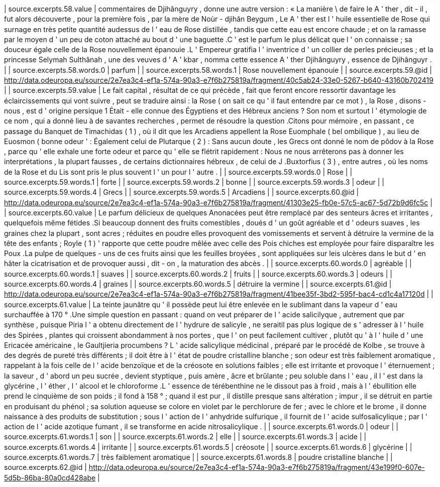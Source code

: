 | source.excerpts.58.value | commentaires de Djihânguyry , donne une autre version : « La manière \ de faire le A ' ther , dit - il , fut alors découverte , pour la première fois , par la mère de Noùr - djihân Beygum , Le A ' ther est l ' huile essentielle de Rose qui surnage en très petite quantité audessus de l ' eau de Rose distillée , tandis que cette eau est encore chaude ; et on la ramasse par le moyen d ' un peu de coton attaché au bout d ' une baguette .C ' est le parfum le plus délicat que l ' on connaisse ; sa douceur égale celle de la Rose nouvellement épanouie .L ' Empereur gratifia l ' inventrice d ' un collier de perles précieuses ; et la princesse Selymah Sulthânah , une des veuves d ' A ' kbar , nomma cette essence A ' ther Djihânguyry , essence de Djihânguyr . |
| source.excerpts.58.words.0 | parfum |
| source.excerpts.58.words.1 | Rose nouvellement épanouie |
| source.excerpts.59.@id | http://data.odeuropa.eu/source/2e7ea3c4-ef1a-574a-90a3-e7f6b275819a/fragment/40c5ab24-33e0-5267-b640-43160b702419 |
| source.excerpts.59.value | Le fait capital , résultat de ce qui précède , fait que feront encore ressortir davantage les éclaircissements qui vont suivre , peut se traduire ainsi : la Rose ( on sait ce qu ' il faut entendre par ce mot ) , la Rose , disons - nous , est d ' origine persique 1 Était - elle connue des Égyptiens et des Hébreux anciens ? Son nom et surtout l ' étymologie de ce nom , qui a donné lieu à de savantes recherches , permet de résoudre la question .Citons pour mémoire , en passant , ce passage du Banquet de Timachidas ( 1 ) , où il dit que les Arcadiens appellent la Rose Euomphale ( bel ombilique ) , au lieu de Euosmon ( bonne odeur ' : Également celui de Plutarque ( 2 ) : Sans aucun doute , les Grecs ont donné le nom de pôdov à la Rose , parce qu ' elle exhale une forte odeur et parce qu ' elle se flétrit rapidement : Nous ne nous arrêterons pas à donner les interprétations , la plupart fausses , de certains dictionnaires hébreux , de celui de J .Buxtorfius ( 3 ) , entre autres , où les noms de la Rose et du Lis sont pris le plus souvent l ' un pour l ' autre . |
| source.excerpts.59.words.0 | Rose |
| source.excerpts.59.words.1 | forte |
| source.excerpts.59.words.2 | bonne |
| source.excerpts.59.words.3 | odeur |
| source.excerpts.59.words.4 | Grecs |
| source.excerpts.59.words.5 | Arcadiens |
| source.excerpts.60.@id | http://data.odeuropa.eu/source/2e7ea3c4-ef1a-574a-90a3-e7f6b275819a/fragment/41303e25-fb0e-57c5-ac67-5d72b9d6fc5c |
| source.excerpts.60.value | Le parfum délicieux de quelques Anonacées peut être remplacé par des senteurs âcres et irritantes , quelquefois même fétides .Si beaucoup donnent des fruits comestibles , doués d ' un goût agréable et d ' odeurs suaves , les graines chez la plupart , sont acres ; réduites en poudre elles provoquent des vomissements et servent à détruire la vermine de la tête des enfants ; Royle ( 1 ) ' rapporte que cette poudre mêlée avec celle des Pois chiches est employée pour faire disparaître les Poux .La pulpe de quelques - uns de ces fruits ainsi que les feuilles broyées , sont appliquées sur leis ulcères dans le but d ' en hâter la cicatrisation et de provoquer aussi , dit - on , la maturation des abcès . |
| source.excerpts.60.words.0 | agréable |
| source.excerpts.60.words.1 | suaves |
| source.excerpts.60.words.2 | fruits |
| source.excerpts.60.words.3 | odeurs |
| source.excerpts.60.words.4 | graines |
| source.excerpts.60.words.5 | détruire la vermine |
| source.excerpts.61.@id | http://data.odeuropa.eu/source/2e7ea3c4-ef1a-574a-90a3-e7f6b275819a/fragment/41bee35f-3bd2-595f-bac4-cd1c4a17120d |
| source.excerpts.61.value | La teinte jaunâtre qu ' il possède peut lui être enlevée en le sublimant dans la vapeur d ' eau surchauffée à 170 ° .Une simple question en passant : quand on veut préparer de l ' acide salicilyque , autrement que par synthèse , puisque Piria l ' a obtenu directement de l ' hydrure de salicyle , ne seraitil pas plus logique de s ' adresser à l ' huile des Spirées , plantes qui croissent abondamment à nos portes , que l ' on peut facilement cultiver , plutôt qu ' à l ' huile d ' une Ericacée américaine , le Gaultjieria procumbens ? L ' acide salicylique médicinal , préparé par le procédé de Kolbe , se trouve à des degrés de pureté très différents ; il doit être à l ' état de poudre cristalline blanche ; son odeur est très faiblement aromatique , rappelant à la fois celle de l ' acide benzoïque et de la créosote en solutions faibles ; elle est irritante et provoque l ' éternuement ; la saveur , d ' abord un peu sucrée , devient styptique , puis amère , âcre et brûlante ; peu soluble dans l ' eau , il l ' est dans la glycérine , l ' éther , l ' alcool et le chloroforme .L ' essence de térébenthine ne le dissout pas à froid , mais à l ' ébullition elle prend le cinquième de son poids ; il fond à 158 ° ; quand il est pur , il distille presque sans altération ; impur , il se détruit en partie en produisant du phénol ; sa solution aqueuse se colore en violet par le perchlorure de fer ; avec le chlore et le brome , il donne naissance à des produits de substitution ; sous l ' action de l ' anhydride sulfurique , il fournit de l ' acide sulfosalicylique ; par l ' action de l ' acide azotique fumant , il se transforme en acide nitrosalicylique . |
| source.excerpts.61.words.0 | odeur |
| source.excerpts.61.words.1 | son |
| source.excerpts.61.words.2 | elle |
| source.excerpts.61.words.3 | acide |
| source.excerpts.61.words.4 | irritante |
| source.excerpts.61.words.5 | créosote |
| source.excerpts.61.words.6 | glycérine |
| source.excerpts.61.words.7 | très faiblement aromatique |
| source.excerpts.61.words.8 | poudre cristalline blanche |
| source.excerpts.62.@id | http://data.odeuropa.eu/source/2e7ea3c4-ef1a-574a-90a3-e7f6b275819a/fragment/43e199f0-607e-5d5b-86ba-80a0cd428abe |